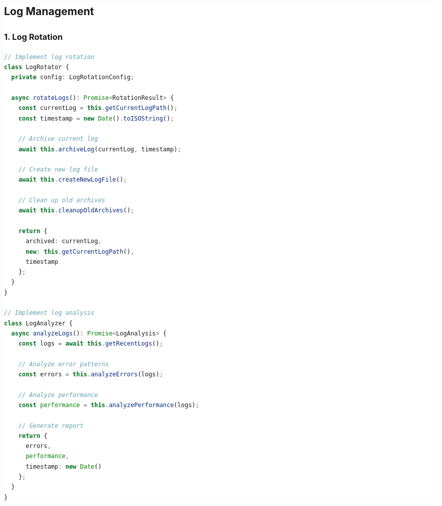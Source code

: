## Log Management

### 1. Log Rotation

```typescript
// Implement log rotation
class LogRotator {
  private config: LogRotationConfig;
  
  async rotateLogs(): Promise<RotationResult> {
    const currentLog = this.getCurrentLogPath();
    const timestamp = new Date().toISOString();
    
    // Archive current log
    await this.archiveLog(currentLog, timestamp);
    
    // Create new log file
    await this.createNewLogFile();
    
    // Clean up old archives
    await this.cleanupOldArchives();
    
    return {
      archived: currentLog,
      new: this.getCurrentLogPath(),
      timestamp
    };
  }
}

// Implement log analysis
class LogAnalyzer {
  async analyzeLogs(): Promise<LogAnalysis> {
    const logs = await this.getRecentLogs();
    
    // Analyze error patterns
    const errors = this.analyzeErrors(logs);
    
    // Analyze performance
    const performance = this.analyzePerformance(logs);
    
    // Generate report
    return {
      errors,
      performance,
      timestamp: new Date()
    };
  }
}
```
